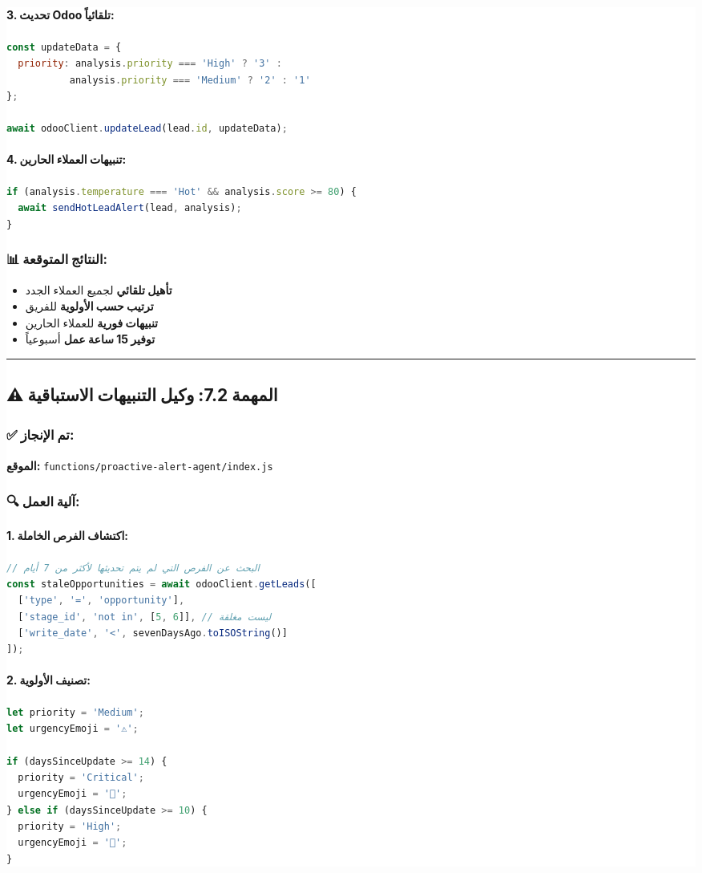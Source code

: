 #### 3. **تحديث Odoo تلقائياً:**
```javascript
const updateData = {
  priority: analysis.priority === 'High' ? '3' : 
           analysis.priority === 'Medium' ? '2' : '1'
};

await odooClient.updateLead(lead.id, updateData);
```

#### 4. **تنبيهات العملاء الحارين:**
```javascript
if (analysis.temperature === 'Hot' && analysis.score >= 80) {
  await sendHotLeadAlert(lead, analysis);
}
```

### 📊 **النتائج المتوقعة:**
- **تأهيل تلقائي** لجميع العملاء الجدد
- **ترتيب حسب الأولوية** للفريق
- **تنبيهات فورية** للعملاء الحارين
- **توفير 15 ساعة عمل** أسبوعياً

---

## ⚠️ المهمة 7.2: وكيل التنبيهات الاستباقية

### ✅ **تم الإنجاز:**
**الموقع:** `functions/proactive-alert-agent/index.js`

### 🔍 **آلية العمل:**

#### 1. **اكتشاف الفرص الخاملة:**
```javascript
// البحث عن الفرص التي لم يتم تحديثها لأكثر من 7 أيام
const staleOpportunities = await odooClient.getLeads([
  ['type', '=', 'opportunity'],
  ['stage_id', 'not in', [5, 6]], // ليست مغلقة
  ['write_date', '<', sevenDaysAgo.toISOString()]
]);
```

#### 2. **تصنيف الأولوية:**
```javascript
let priority = 'Medium';
let urgencyEmoji = '⚠️';

if (daysSinceUpdate >= 14) {
  priority = 'Critical';
  urgencyEmoji = '🚨';
} else if (daysSinceUpdate >= 10) {
  priority = 'High';
  urgencyEmoji = '🔴';
}
```

